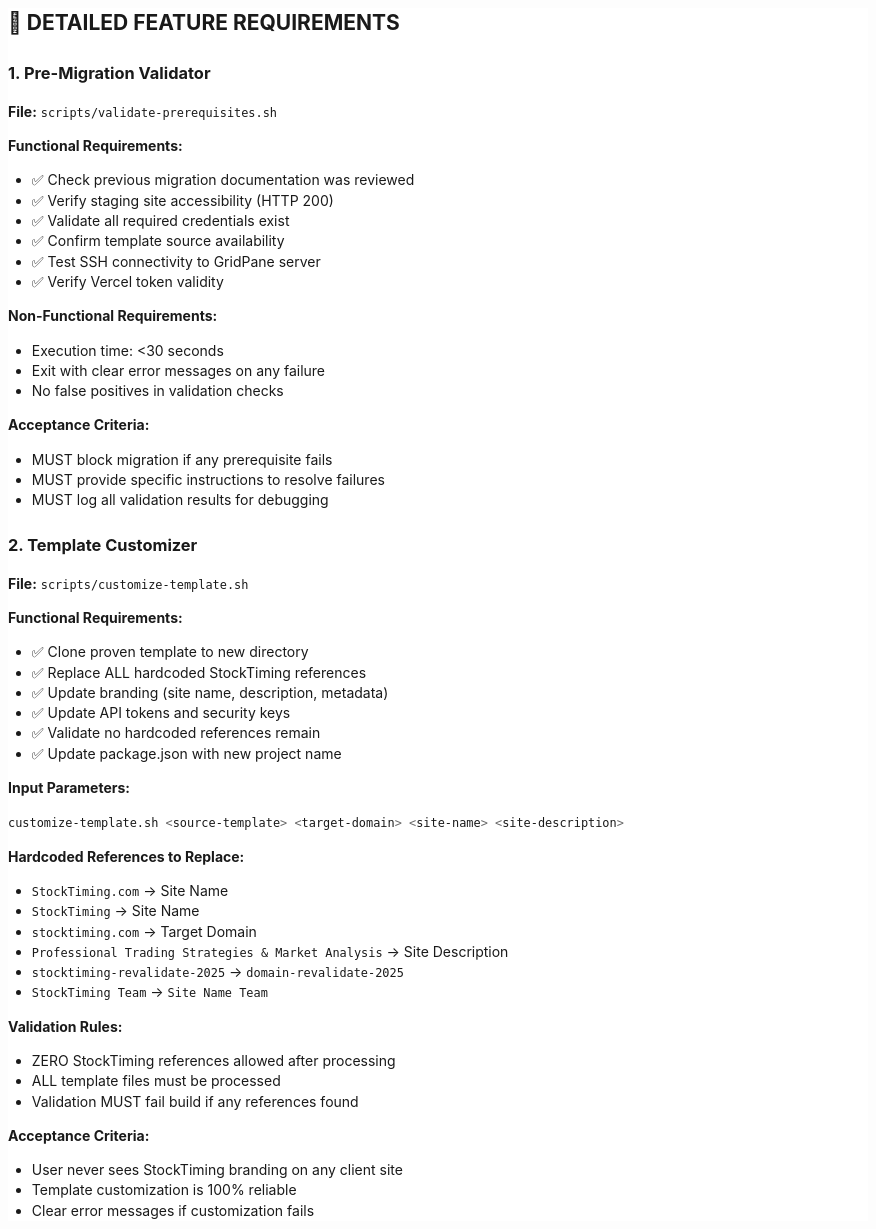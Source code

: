 
## 🔧 DETAILED FEATURE REQUIREMENTS

### **1. Pre-Migration Validator**
**File:** `scripts/validate-prerequisites.sh`

**Functional Requirements:**
- ✅ Check previous migration documentation was reviewed
- ✅ Verify staging site accessibility (HTTP 200)
- ✅ Validate all required credentials exist
- ✅ Confirm template source availability
- ✅ Test SSH connectivity to GridPane server
- ✅ Verify Vercel token validity

**Non-Functional Requirements:**
- Execution time: <30 seconds
- Exit with clear error messages on any failure
- No false positives in validation checks

**Acceptance Criteria:**
- MUST block migration if any prerequisite fails
- MUST provide specific instructions to resolve failures
- MUST log all validation results for debugging

### **2. Template Customizer** 
**File:** `scripts/customize-template.sh`

**Functional Requirements:**
- ✅ Clone proven template to new directory
- ✅ Replace ALL hardcoded StockTiming references
- ✅ Update branding (site name, description, metadata)
- ✅ Update API tokens and security keys
- ✅ Validate no hardcoded references remain
- ✅ Update package.json with new project name

**Input Parameters:**
```bash
customize-template.sh <source-template> <target-domain> <site-name> <site-description>
```

**Hardcoded References to Replace:**
- `StockTiming.com` → Site Name
- `StockTiming` → Site Name  
- `stocktiming.com` → Target Domain
- `Professional Trading Strategies & Market Analysis` → Site Description
- `stocktiming-revalidate-2025` → `domain-revalidate-2025`
- `StockTiming Team` → `Site Name Team`

**Validation Rules:**
- ZERO StockTiming references allowed after processing
- ALL template files must be processed
- Validation MUST fail build if any references found

**Acceptance Criteria:**
- User never sees StockTiming branding on any client site
- Template customization is 100% reliable
- Clear error messages if customization fails

